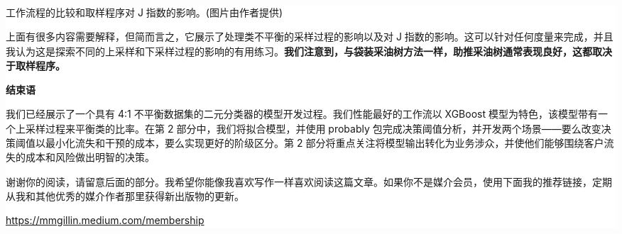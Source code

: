 工作流程的比较和取样程序对 J 指数的影响。(图片由作者提供)

上面有很多内容需要解释，但简而言之，它展示了处理类不平衡的采样过程的影响以及对 J 指数的影响。这可以针对任何度量来完成，并且我认为这是探索不同的上采样和下采样过程的影响的有用练习。**我们注意到，与袋装采油树方法一样，助推采油树通常表现良好，这都取决于取样程序。**

**结束语**

我们已经展示了一个具有 4:1 不平衡数据集的二元分类器的模型开发过程。我们性能最好的工作流以 XGBoost 模型为特色，该模型带有一个上采样过程来平衡类的比率。在第 2 部分中，我们将拟合模型，并使用 probably 包完成决策阈值分析，并开发两个场景——要么改变决策阈值以最小化流失和干预的成本，要么实现更好的阶级区分。第 2 部分将重点关注将模型输出转化为业务涉众，并使他们能够围绕客户流失的成本和风险做出明智的决策。

谢谢你的阅读，请留意后面的部分。我希望你能像我喜欢写作一样喜欢阅读这篇文章。如果你不是媒介会员，使用下面我的推荐链接，定期从我和其他优秀的媒介作者那里获得新出版物的更新。

<https://mmgillin.medium.com/membership> 